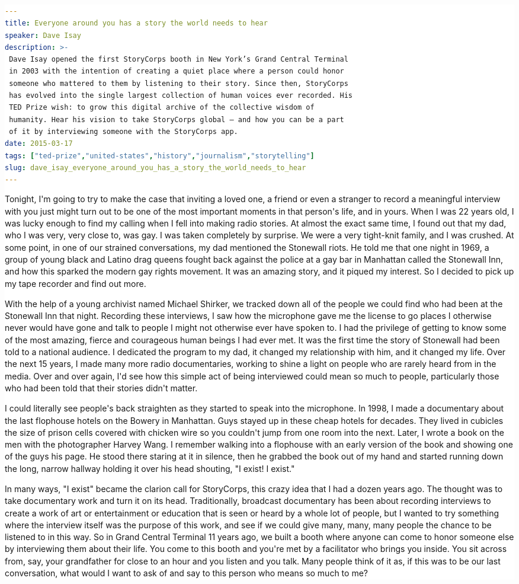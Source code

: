 ```yaml
---
title: Everyone around you has a story the world needs to hear
speaker: Dave Isay
description: >-
 Dave Isay opened the first StoryCorps booth in New York’s Grand Central Terminal
 in 2003 with the intention of creating a quiet place where a person could honor
 someone who mattered to them by listening to their story. Since then, StoryCorps
 has evolved into the single largest collection of human voices ever recorded. His
 TED Prize wish: to grow this digital archive of the collective wisdom of
 humanity. Hear his vision to take StoryCorps global — and how you can be a part
 of it by interviewing someone with the StoryCorps app.
date: 2015-03-17
tags: ["ted-prize","united-states","history","journalism","storytelling"]
slug: dave_isay_everyone_around_you_has_a_story_the_world_needs_to_hear
---
```


Tonight, I'm going to try to make the case that inviting a loved one, a friend or even a
stranger to record a meaningful interview with you just might turn out to be one of the
most important moments in that person's life, and in yours. When I was 22 years old, I was
lucky enough to find my calling when I fell into making radio stories. At almost the exact
same time, I found out that my dad, who I was very, very close to, was gay. I was taken
completely by surprise. We were a very tight-knit family, and I was crushed. At some
point, in one of our strained conversations, my dad mentioned the Stonewall riots. He told
me that one night in 1969, a group of young black and Latino drag queens fought back
against the police at a gay bar in Manhattan called the Stonewall Inn, and how this
sparked the modern gay rights movement. It was an amazing story, and it piqued my interest.
So I decided to pick up my tape recorder and find out more.

With the help of a young archivist named Michael Shirker, we tracked down all of the
people we could find who had been at the Stonewall Inn that night. Recording these
interviews, I saw how the microphone gave me the license to go places I otherwise never
would have gone and talk to people I might not otherwise ever have spoken to. I had the
privilege of getting to know some of the most amazing, fierce and courageous human beings
I had ever met. It was the first time the story of Stonewall had been told to a national
audience. I dedicated the program to my dad, it changed my relationship with him, and it
changed my life. Over the next 15 years, I made many more radio documentaries, working to
shine a light on people who are rarely heard from in the media. Over and over again, I'd
see how this simple act of being interviewed could mean so much to people, particularly
those who had been told that their stories didn't matter.

I could literally see people's back straighten as they started to speak into the
microphone. In 1998, I made a documentary about the last flophouse hotels on the Bowery in
Manhattan. Guys stayed up in these cheap hotels for decades. They lived in cubicles the
size of prison cells covered with chicken wire so you couldn't jump from one room into the
next. Later, I wrote a book on the men with the photographer Harvey Wang. I remember
walking into a flophouse with an early version of the book and showing one of the guys his
page. He stood there staring at it in silence, then he grabbed the book out of my hand and
started running down the long, narrow hallway holding it over his head shouting, "I exist!
I exist." 

In many ways, "I exist" became the clarion call for StoryCorps, this crazy idea that I had
a dozen years ago. The thought was to take documentary work and turn it on its head.
Traditionally, broadcast documentary has been about recording interviews to create a work
of art or entertainment or education that is seen or heard by a whole lot of people, but I
wanted to try something where the interview itself was the purpose of this work, and see
if we could give many, many, many people the chance to be listened to in this way. So in
Grand Central Terminal 11 years ago, we built a booth where anyone can come to honor
someone else by interviewing them about their life. You come to this booth and you're met
by a facilitator who brings you inside. You sit across from, say, your grandfather for
close to an hour and you listen and you talk. Many people think of it as, if this was to
be our last conversation, what would I want to ask of and say to this person who means so
much to me?
